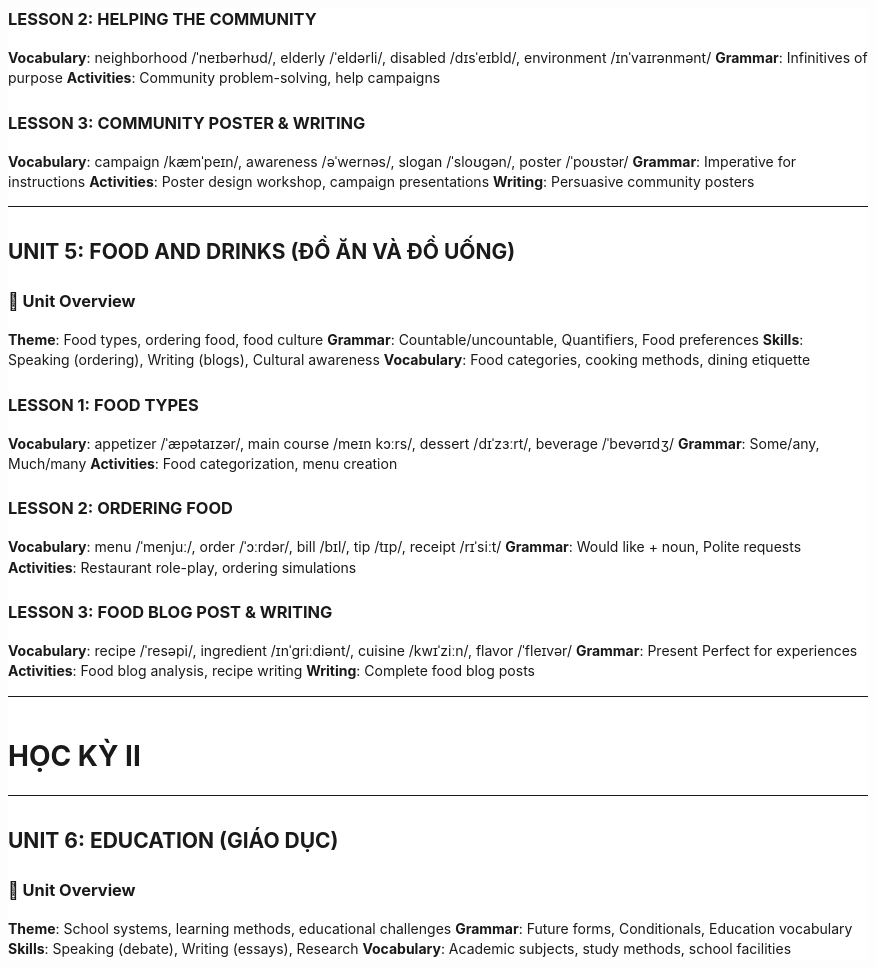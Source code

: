 ### LESSON 2: HELPING THE COMMUNITY
**Vocabulary**: neighborhood /ˈneɪbərhʊd/, elderly /ˈeldərli/, disabled /dɪsˈeɪbld/, environment /ɪnˈvaɪrənmənt/
**Grammar**: Infinitives of purpose
**Activities**: Community problem-solving, help campaigns

### LESSON 3: COMMUNITY POSTER & WRITING
**Vocabulary**: campaign /kæmˈpeɪn/, awareness /əˈwernəs/, slogan /ˈsloʊɡən/, poster /ˈpoʊstər/
**Grammar**: Imperative for instructions
**Activities**: Poster design workshop, campaign presentations
**Writing**: Persuasive community posters

---

## UNIT 5: FOOD AND DRINKS (ĐỒ ĂN VÀ ĐỒ UỐNG)

### 📌 Unit Overview
**Theme**: Food types, ordering food, food culture
**Grammar**: Countable/uncountable, Quantifiers, Food preferences
**Skills**: Speaking (ordering), Writing (blogs), Cultural awareness
**Vocabulary**: Food categories, cooking methods, dining etiquette

### LESSON 1: FOOD TYPES
**Vocabulary**: appetizer /ˈæpətaɪzər/, main course /meɪn kɔːrs/, dessert /dɪˈzɜːrt/, beverage /ˈbevərɪdʒ/
**Grammar**: Some/any, Much/many
**Activities**: Food categorization, menu creation

### LESSON 2: ORDERING FOOD
**Vocabulary**: menu /ˈmenjuː/, order /ˈɔːrdər/, bill /bɪl/, tip /tɪp/, receipt /rɪˈsiːt/
**Grammar**: Would like + noun, Polite requests
**Activities**: Restaurant role-play, ordering simulations

### LESSON 3: FOOD BLOG POST & WRITING
**Vocabulary**: recipe /ˈresəpi/, ingredient /ɪnˈɡriːdiənt/, cuisine /kwɪˈziːn/, flavor /ˈfleɪvər/
**Grammar**: Present Perfect for experiences
**Activities**: Food blog analysis, recipe writing
**Writing**: Complete food blog posts

---

# HỌC KỲ II

---

## UNIT 6: EDUCATION (GIÁO DỤC)

### 📌 Unit Overview
**Theme**: School systems, learning methods, educational challenges
**Grammar**: Future forms, Conditionals, Education vocabulary
**Skills**: Speaking (debate), Writing (essays), Research
**Vocabulary**: Academic subjects, study methods, school facilities
